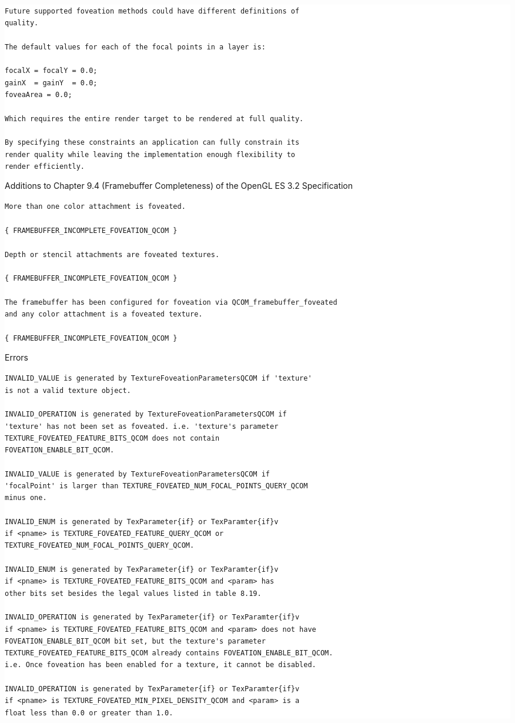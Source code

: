     Future supported foveation methods could have different definitions of
    quality.

    The default values for each of the focal points in a layer is:

    focalX = focalY = 0.0;
    gainX  = gainY  = 0.0;
    foveaArea = 0.0;

    Which requires the entire render target to be rendered at full quality.

    By specifying these constraints an application can fully constrain its
    render quality while leaving the implementation enough flexibility to
    render efficiently.

Additions to Chapter 9.4 (Framebuffer Completeness) of the OpenGL ES 3.2 Specification

    More than one color attachment is foveated.

    { FRAMEBUFFER_INCOMPLETE_FOVEATION_QCOM }

    Depth or stencil attachments are foveated textures.

    { FRAMEBUFFER_INCOMPLETE_FOVEATION_QCOM }

    The framebuffer has been configured for foveation via QCOM_framebuffer_foveated
    and any color attachment is a foveated texture.

    { FRAMEBUFFER_INCOMPLETE_FOVEATION_QCOM }

Errors

    INVALID_VALUE is generated by TextureFoveationParametersQCOM if 'texture'
    is not a valid texture object.

    INVALID_OPERATION is generated by TextureFoveationParametersQCOM if
    'texture' has not been set as foveated. i.e. 'texture's parameter
    TEXTURE_FOVEATED_FEATURE_BITS_QCOM does not contain
    FOVEATION_ENABLE_BIT_QCOM.

    INVALID_VALUE is generated by TextureFoveationParametersQCOM if
    'focalPoint' is larger than TEXTURE_FOVEATED_NUM_FOCAL_POINTS_QUERY_QCOM
    minus one.

    INVALID_ENUM is generated by TexParameter{if} or TexParamter{if}v
    if <pname> is TEXTURE_FOVEATED_FEATURE_QUERY_QCOM or
    TEXTURE_FOVEATED_NUM_FOCAL_POINTS_QUERY_QCOM.

    INVALID_ENUM is generated by TexParameter{if} or TexParamter{if}v
    if <pname> is TEXTURE_FOVEATED_FEATURE_BITS_QCOM and <param> has
    other bits set besides the legal values listed in table 8.19.

    INVALID_OPERATION is generated by TexParameter{if} or TexParamter{if}v
    if <pname> is TEXTURE_FOVEATED_FEATURE_BITS_QCOM and <param> does not have
    FOVEATION_ENABLE_BIT_QCOM bit set, but the texture's parameter
    TEXTURE_FOVEATED_FEATURE_BITS_QCOM already contains FOVEATION_ENABLE_BIT_QCOM.
    i.e. Once foveation has been enabled for a texture, it cannot be disabled.

    INVALID_OPERATION is generated by TexParameter{if} or TexParamter{if}v
    if <pname> is TEXTURE_FOVEATED_MIN_PIXEL_DENSITY_QCOM and <param> is a
    float less than 0.0 or greater than 1.0.
